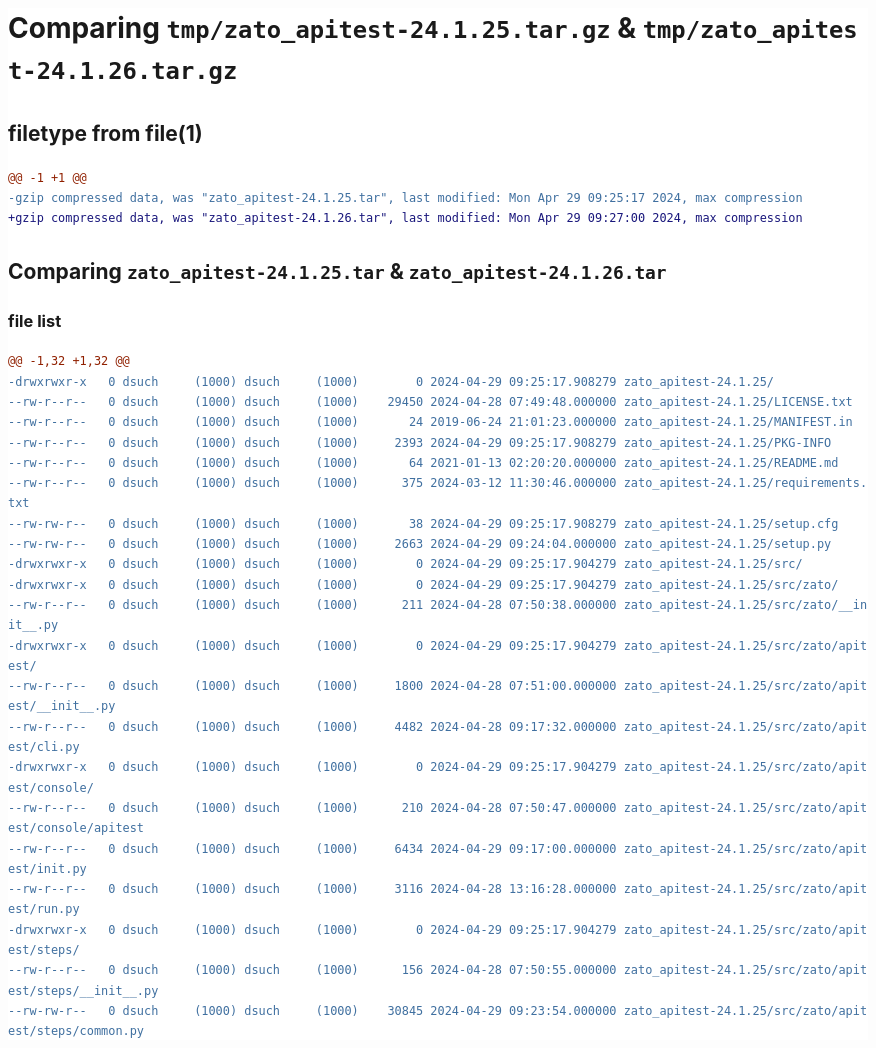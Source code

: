# Comparing `tmp/zato_apitest-24.1.25.tar.gz` & `tmp/zato_apitest-24.1.26.tar.gz`

## filetype from file(1)

```diff
@@ -1 +1 @@
-gzip compressed data, was "zato_apitest-24.1.25.tar", last modified: Mon Apr 29 09:25:17 2024, max compression
+gzip compressed data, was "zato_apitest-24.1.26.tar", last modified: Mon Apr 29 09:27:00 2024, max compression
```

## Comparing `zato_apitest-24.1.25.tar` & `zato_apitest-24.1.26.tar`

### file list

```diff
@@ -1,32 +1,32 @@
-drwxrwxr-x   0 dsuch     (1000) dsuch     (1000)        0 2024-04-29 09:25:17.908279 zato_apitest-24.1.25/
--rw-r--r--   0 dsuch     (1000) dsuch     (1000)    29450 2024-04-28 07:49:48.000000 zato_apitest-24.1.25/LICENSE.txt
--rw-r--r--   0 dsuch     (1000) dsuch     (1000)       24 2019-06-24 21:01:23.000000 zato_apitest-24.1.25/MANIFEST.in
--rw-r--r--   0 dsuch     (1000) dsuch     (1000)     2393 2024-04-29 09:25:17.908279 zato_apitest-24.1.25/PKG-INFO
--rw-r--r--   0 dsuch     (1000) dsuch     (1000)       64 2021-01-13 02:20:20.000000 zato_apitest-24.1.25/README.md
--rw-r--r--   0 dsuch     (1000) dsuch     (1000)      375 2024-03-12 11:30:46.000000 zato_apitest-24.1.25/requirements.txt
--rw-rw-r--   0 dsuch     (1000) dsuch     (1000)       38 2024-04-29 09:25:17.908279 zato_apitest-24.1.25/setup.cfg
--rw-rw-r--   0 dsuch     (1000) dsuch     (1000)     2663 2024-04-29 09:24:04.000000 zato_apitest-24.1.25/setup.py
-drwxrwxr-x   0 dsuch     (1000) dsuch     (1000)        0 2024-04-29 09:25:17.904279 zato_apitest-24.1.25/src/
-drwxrwxr-x   0 dsuch     (1000) dsuch     (1000)        0 2024-04-29 09:25:17.904279 zato_apitest-24.1.25/src/zato/
--rw-r--r--   0 dsuch     (1000) dsuch     (1000)      211 2024-04-28 07:50:38.000000 zato_apitest-24.1.25/src/zato/__init__.py
-drwxrwxr-x   0 dsuch     (1000) dsuch     (1000)        0 2024-04-29 09:25:17.904279 zato_apitest-24.1.25/src/zato/apitest/
--rw-r--r--   0 dsuch     (1000) dsuch     (1000)     1800 2024-04-28 07:51:00.000000 zato_apitest-24.1.25/src/zato/apitest/__init__.py
--rw-r--r--   0 dsuch     (1000) dsuch     (1000)     4482 2024-04-28 09:17:32.000000 zato_apitest-24.1.25/src/zato/apitest/cli.py
-drwxrwxr-x   0 dsuch     (1000) dsuch     (1000)        0 2024-04-29 09:25:17.904279 zato_apitest-24.1.25/src/zato/apitest/console/
--rw-r--r--   0 dsuch     (1000) dsuch     (1000)      210 2024-04-28 07:50:47.000000 zato_apitest-24.1.25/src/zato/apitest/console/apitest
--rw-r--r--   0 dsuch     (1000) dsuch     (1000)     6434 2024-04-29 09:17:00.000000 zato_apitest-24.1.25/src/zato/apitest/init.py
--rw-r--r--   0 dsuch     (1000) dsuch     (1000)     3116 2024-04-28 13:16:28.000000 zato_apitest-24.1.25/src/zato/apitest/run.py
-drwxrwxr-x   0 dsuch     (1000) dsuch     (1000)        0 2024-04-29 09:25:17.904279 zato_apitest-24.1.25/src/zato/apitest/steps/
--rw-r--r--   0 dsuch     (1000) dsuch     (1000)      156 2024-04-28 07:50:55.000000 zato_apitest-24.1.25/src/zato/apitest/steps/__init__.py
--rw-rw-r--   0 dsuch     (1000) dsuch     (1000)    30845 2024-04-29 09:23:54.000000 zato_apitest-24.1.25/src/zato/apitest/steps/common.py
```